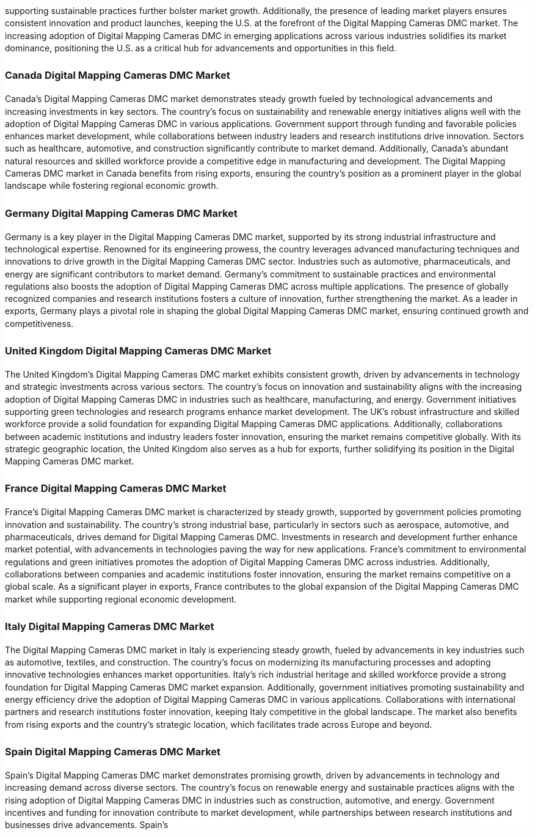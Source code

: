 supporting sustainable practices further bolster market growth. Additionally, the presence of leading market players ensures consistent innovation and product launches, keeping the U.S. at the forefront of the Digital Mapping Cameras DMC market. The increasing adoption of Digital Mapping Cameras DMC in emerging applications across various industries solidifies its market dominance, positioning the U.S. as a critical hub for advancements and opportunities in this field.</p><h3>Canada Digital Mapping Cameras DMC Market</h3><p>Canada&rsquo;s Digital Mapping Cameras DMC market demonstrates steady growth fueled by technological advancements and increasing investments in key sectors. The country&rsquo;s focus on sustainability and renewable energy initiatives aligns well with the adoption of Digital Mapping Cameras DMC in various applications. Government support through funding and favorable policies enhances market development, while collaborations between industry leaders and research institutions drive innovation. Sectors such as healthcare, automotive, and construction significantly contribute to market demand. Additionally, Canada&rsquo;s abundant natural resources and skilled workforce provide a competitive edge in manufacturing and development. The Digital Mapping Cameras DMC market in Canada benefits from rising exports, ensuring the country&rsquo;s position as a prominent player in the global landscape while fostering regional economic growth.</p><h3>Germany Digital Mapping Cameras DMC Market</h3><p>Germany is a key player in the Digital Mapping Cameras DMC market, supported by its strong industrial infrastructure and technological expertise. Renowned for its engineering prowess, the country leverages advanced manufacturing techniques and innovations to drive growth in the Digital Mapping Cameras DMC sector. Industries such as automotive, pharmaceuticals, and energy are significant contributors to market demand. Germany&rsquo;s commitment to sustainable practices and environmental regulations also boosts the adoption of Digital Mapping Cameras DMC across multiple applications. The presence of globally recognized companies and research institutions fosters a culture of innovation, further strengthening the market. As a leader in exports, Germany plays a pivotal role in shaping the global Digital Mapping Cameras DMC market, ensuring continued growth and competitiveness.</p><h3>United Kingdom Digital Mapping Cameras DMC Market</h3><p>The United Kingdom&rsquo;s Digital Mapping Cameras DMC market exhibits consistent growth, driven by advancements in technology and strategic investments across various sectors. The country&rsquo;s focus on innovation and sustainability aligns with the increasing adoption of Digital Mapping Cameras DMC in industries such as healthcare, manufacturing, and energy. Government initiatives supporting green technologies and research programs enhance market development. The UK&rsquo;s robust infrastructure and skilled workforce provide a solid foundation for expanding Digital Mapping Cameras DMC applications. Additionally, collaborations between academic institutions and industry leaders foster innovation, ensuring the market remains competitive globally. With its strategic geographic location, the United Kingdom also serves as a hub for exports, further solidifying its position in the Digital Mapping Cameras DMC market.</p><h3>France Digital Mapping Cameras DMC Market</h3><p>France&rsquo;s Digital Mapping Cameras DMC market is characterized by steady growth, supported by government policies promoting innovation and sustainability. The country&rsquo;s strong industrial base, particularly in sectors such as aerospace, automotive, and pharmaceuticals, drives demand for Digital Mapping Cameras DMC. Investments in research and development further enhance market potential, with advancements in technologies paving the way for new applications. France&rsquo;s commitment to environmental regulations and green initiatives promotes the adoption of Digital Mapping Cameras DMC across industries. Additionally, collaborations between companies and academic institutions foster innovation, ensuring the market remains competitive on a global scale. As a significant player in exports, France contributes to the global expansion of the Digital Mapping Cameras DMC market while supporting regional economic development.</p><h3>Italy Digital Mapping Cameras DMC Market</h3><p>The Digital Mapping Cameras DMC market in Italy is experiencing steady growth, fueled by advancements in key industries such as automotive, textiles, and construction. The country&rsquo;s focus on modernizing its manufacturing processes and adopting innovative technologies enhances market opportunities. Italy&rsquo;s rich industrial heritage and skilled workforce provide a strong foundation for Digital Mapping Cameras DMC market expansion. Additionally, government initiatives promoting sustainability and energy efficiency drive the adoption of Digital Mapping Cameras DMC in various applications. Collaborations with international partners and research institutions foster innovation, keeping Italy competitive in the global landscape. The market also benefits from rising exports and the country&rsquo;s strategic location, which facilitates trade across Europe and beyond.</p><h3>Spain Digital Mapping Cameras DMC Market</h3><p>Spain&rsquo;s Digital Mapping Cameras DMC market demonstrates promising growth, driven by advancements in technology and increasing demand across diverse sectors. The country&rsquo;s focus on renewable energy and sustainable practices aligns with the rising adoption of Digital Mapping Cameras DMC in industries such as construction, automotive, and energy. Government incentives and funding for innovation contribute to market development, while partnerships between research institutions and businesses drive advancements. Spain&rsquo;s